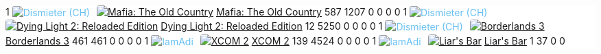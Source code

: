 <td>1</td>
<td><a href="https://steamcommunity.com/profiles/76561197993773607/" target="_blank" style="text-decoration:none;color:#66c0f4;"><img src="https://avatars.steamstatic.com/d83d70483792572cace3586b41ad5ed65779d2d6_full.jpg" alt="Dismieter (CH)" style="width:24px;height:24px;border-radius:3px;vertical-align:middle;margin-right:6px;" /></a></td>
</tr>
<tr>
<td><a href="/game/1941540"><img src="https://media.steampowered.com/steamcommunity/public/images/apps/1941540/4afa63381aebb28b832279ac0679d258b86e9cec.jpg" alt="Mafia: The Old Country" style="width:32px;height:32px;border-radius:4px;" /></a></td>
<td><a href="/game/1941540">Mafia: The Old Country</a></td>
<td>587</td>
<td>1207</td>
<td>0</td>
<td>0</td>
<td>0</td>
<td>0</td>
<td>1</td>
<td><a href="https://steamcommunity.com/profiles/76561197993773607/" target="_blank" style="text-decoration:none;color:#66c0f4;"><img src="https://avatars.steamstatic.com/d83d70483792572cace3586b41ad5ed65779d2d6_full.jpg" alt="Dismieter (CH)" style="width:24px;height:24px;border-radius:3px;vertical-align:middle;margin-right:6px;" /></a></td>
</tr>
<tr>
<td><a href="/game/534380"><img src="https://media.steampowered.com/steamcommunity/public/images/apps/534380/4036cc941abaeeed5ee8bd433ca69388723f7f19.jpg" alt="Dying Light 2: Reloaded Edition" style="width:32px;height:32px;border-radius:4px;" /></a></td>
<td><a href="/game/534380">Dying Light 2: Reloaded Edition</a></td>
<td>12</td>
<td>5250</td>
<td>0</td>
<td>0</td>
<td>0</td>
<td>0</td>
<td>1</td>
<td><a href="https://steamcommunity.com/profiles/76561197993773607/" target="_blank" style="text-decoration:none;color:#66c0f4;"><img src="https://avatars.steamstatic.com/d83d70483792572cace3586b41ad5ed65779d2d6_full.jpg" alt="Dismieter (CH)" style="width:24px;height:24px;border-radius:3px;vertical-align:middle;margin-right:6px;" /></a></td>
</tr>
<tr>
<td><a href="/game/397540"><img src="https://media.steampowered.com/steamcommunity/public/images/apps/397540/0ac7b8d98fad581f65b0533bbce63bf953d743ac.jpg" alt="Borderlands 3" style="width:32px;height:32px;border-radius:4px;" /></a></td>
<td><a href="/game/397540">Borderlands 3</a></td>
<td>461</td>
<td>461</td>
<td>0</td>
<td>0</td>
<td>0</td>
<td>0</td>
<td>1</td>
<td><a href="https://steamcommunity.com/profiles/76561198089726608/" target="_blank" style="text-decoration:none;color:#66c0f4;"><img src="https://avatars.steamstatic.com/fef49e7fa7e1997310d705b2a6158ff8dc1cdfeb_full.jpg" alt="IamAdi" style="width:24px;height:24px;border-radius:3px;vertical-align:middle;margin-right:6px;" /></a></td>
</tr>
<tr>
<td><a href="/game/268500"><img src="https://media.steampowered.com/steamcommunity/public/images/apps/268500/f275aeb0b1b947262810569356a199848c643754.jpg" alt="XCOM 2" style="width:32px;height:32px;border-radius:4px;" /></a></td>
<td><a href="/game/268500">XCOM 2</a></td>
<td>139</td>
<td>4524</td>
<td>0</td>
<td>0</td>
<td>0</td>
<td>0</td>
<td>1</td>
<td><a href="https://steamcommunity.com/profiles/76561198089726608/" target="_blank" style="text-decoration:none;color:#66c0f4;"><img src="https://avatars.steamstatic.com/fef49e7fa7e1997310d705b2a6158ff8dc1cdfeb_full.jpg" alt="IamAdi" style="width:24px;height:24px;border-radius:3px;vertical-align:middle;margin-right:6px;" /></a></td>
</tr>
<tr>
<td><a href="/game/3097560"><img src="https://media.steampowered.com/steamcommunity/public/images/apps/3097560/5342338ad1fd3561c1ed8c6d2ed4ae0e6ada2e9c.jpg" alt="Liar's Bar" style="width:32px;height:32px;border-radius:4px;" /></a></td>
<td><a href="/game/3097560">Liar's Bar</a></td>
<td>1</td>
<td>37</td>
<td>0</td>
<td>0</td>